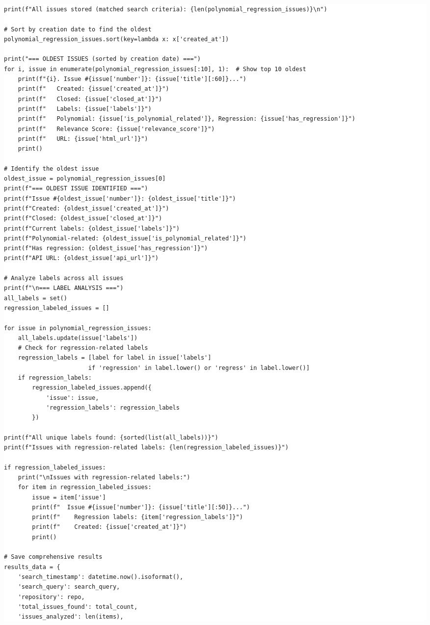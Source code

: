 ```
print(f"All issues stored (matched search criteria): {len(polynomial_regression_issues)}\n")

# Sort by creation date to find the oldest
polynomial_regression_issues.sort(key=lambda x: x['created_at'])

print("=== OLDEST ISSUES (sorted by creation date) ===")
for i, issue in enumerate(polynomial_regression_issues[:10], 1):  # Show top 10 oldest
    print(f"{i}. Issue #{issue['number']}: {issue['title'][:60]}...")
    print(f"   Created: {issue['created_at']}")
    print(f"   Closed: {issue['closed_at']}")
    print(f"   Labels: {issue['labels']}")
    print(f"   Polynomial: {issue['is_polynomial_related']}, Regression: {issue['has_regression']}")
    print(f"   Relevance Score: {issue['relevance_score']}")
    print(f"   URL: {issue['html_url']}")
    print()

# Identify the oldest issue
oldest_issue = polynomial_regression_issues[0]
print(f"=== OLDEST ISSUE IDENTIFIED ===")
print(f"Issue #{oldest_issue['number']}: {oldest_issue['title']}")
print(f"Created: {oldest_issue['created_at']}")
print(f"Closed: {oldest_issue['closed_at']}")
print(f"Current labels: {oldest_issue['labels']}")
print(f"Polynomial-related: {oldest_issue['is_polynomial_related']}")
print(f"Has regression: {oldest_issue['has_regression']}")
print(f"API URL: {oldest_issue['api_url']}")

# Analyze labels across all issues
print(f"\n=== LABEL ANALYSIS ===")
all_labels = set()
regression_labeled_issues = []

for issue in polynomial_regression_issues:
    all_labels.update(issue['labels'])
    # Check for regression-related labels
    regression_labels = [label for label in issue['labels'] 
                        if 'regression' in label.lower() or 'regress' in label.lower()]
    if regression_labels:
        regression_labeled_issues.append({
            'issue': issue,
            'regression_labels': regression_labels
        })

print(f"All unique labels found: {sorted(list(all_labels))}")
print(f"Issues with regression-related labels: {len(regression_labeled_issues)}")

if regression_labeled_issues:
    print("\nIssues with regression-related labels:")
    for item in regression_labeled_issues:
        issue = item['issue']
        print(f"  Issue #{issue['number']}: {issue['title'][:50]}...")
        print(f"    Regression labels: {item['regression_labels']}")
        print(f"    Created: {issue['created_at']}")
        print()

# Save comprehensive results
results_data = {
    'search_timestamp': datetime.now().isoformat(),
    'search_query': search_query,
    'repository': repo,
    'total_issues_found': total_count,
    'issues_analyzed': len(items),
```